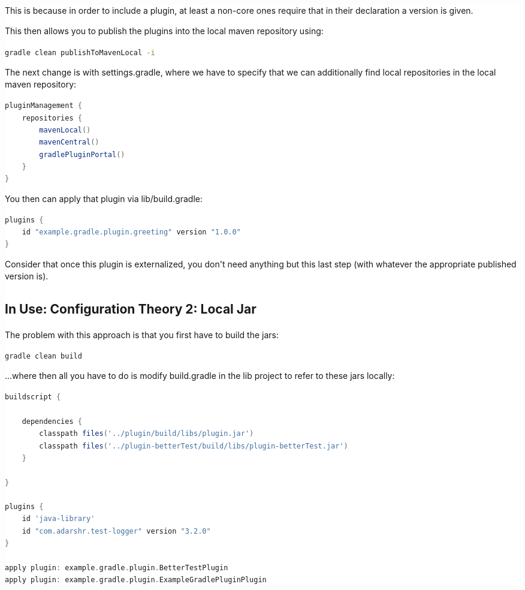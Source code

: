 This is because in order to include a plugin, at least a non-core ones require that in their declaration a version is given.

This then allows you to publish the plugins into the local maven repository using:

```bash
gradle clean publishToMavenLocal -i
```

The next change is with settings.gradle, where we have to specify that we can additionally find local repositories in the local maven repository:

```groovy
pluginManagement {
    repositories {
        mavenLocal()
        mavenCentral()
        gradlePluginPortal()
    }
}
```

You then can apply that plugin via lib/build.gradle:

```groovy
plugins {
    id "example.gradle.plugin.greeting" version "1.0.0"
}
```

Consider that once this plugin is externalized, you don't need anything but this last step (with whatever the appropriate published version is).

## In Use: Configuration Theory 2: Local Jar

The problem with this approach is that you first have to build the jars:

```
gradle clean build
```

...where then all you have to do is modify build.gradle in the lib project to refer to these jars locally:

```groovy
buildscript {

    dependencies {
        classpath files('../plugin/build/libs/plugin.jar')
        classpath files('../plugin-betterTest/build/libs/plugin-betterTest.jar')
    }

}

plugins {
    id 'java-library'
    id "com.adarshr.test-logger" version "3.2.0"
}

apply plugin: example.gradle.plugin.BetterTestPlugin
apply plugin: example.gradle.plugin.ExampleGradlePluginPlugin
```
